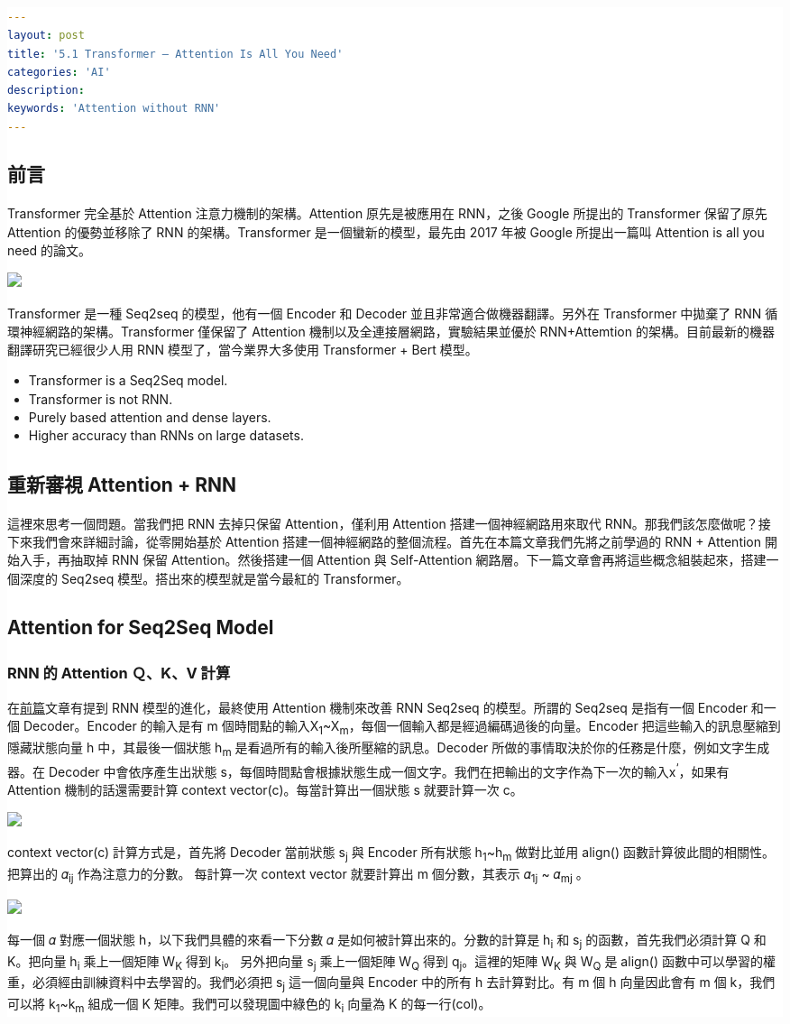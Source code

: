 ```yaml
---
layout: post
title: '5.1 Transformer — Attention Is All You Need'
categories: 'AI'
description:
keywords: 'Attention without RNN'
---
```


## 前言
Transformer 完全基於 Attention 注意力機制的架構。Attention 原先是被應用在 RNN，之後 Google 所提出的 Transformer 保留了原先 Attention 的優勢並移除了 RNN 的架構。Transformer 是一個蠻新的模型，最先由 2017 年被 Google 所提出一篇叫 Attention is all you need 的論文。

![](https://andy6804tw.github.io/images/posts/AI/2021/img1100727-1.png)

Transformer 是一種 Seq2seq 的模型，他有一個 Encoder 和 Decoder 並且非常適合做機器翻譯。另外在 Transformer 中拋棄了 RNN 循環神經網路的架構。Transformer 僅保留了 Attention 機制以及全連接層網路，實驗結果並優於 RNN+Attemtion 的架構。目前最新的機器翻譯研究已經很少人用 RNN 模型了，當今業界大多使用 Transformer + Bert 模型。

- Transformer is a Seq2Seq model.
- Transformer is not RNN.
- Purely based attention and dense layers.
- Higher accuracy than RNNs on large  datasets.

## 重新審視 Attention + RNN
這裡來思考一個問題。當我們把 RNN 去掉只保留 Attention，僅利用 Attention 搭建一個神經網路用來取代 RNN。那我們該怎麼做呢？接下來我們會來詳細討論，從零開始基於 Attention 搭建一個神經網路的整個流程。首先在本篇文章我們先將之前學過的 RNN + Attention 開始入手，再抽取掉 RNN 保留 Attention。然後搭建一個 Attention 與 Self-Attention 網路層。下一篇文章會再將這些概念組裝起來，搭建一個深度的 Seq2seq 模型。搭出來的模型就是當今最紅的 Transformer。

## Attention for Seq2Seq Model
### RNN 的 Attention Ｑ、K、V 計算
在[前篇](https://andy6804tw.github.io/2021/05/01/rnn-to-attention/)文章有提到 RNN 模型的進化，最終使用 Attention 機制來改善 RNN Seq2seq 的模型。所謂的 Seq2seq 是指有一個 Encoder 和一個 Decoder。Encoder 的輸入是有 m 個時間點的輸入X<sub>1</sub>~X<sub>m</sub>，每個一個輸入都是經過編碼過後的向量。Encoder 把這些輸入的訊息壓縮到隱藏狀態向量 h 中，其最後一個狀態 h<sub>m</sub> 是看過所有的輸入後所壓縮的訊息。Decoder 所做的事情取決於你的任務是什麼，例如文字生成器。在 Decoder 中會依序產生出狀態 s，每個時間點會根據狀態生成一個文字。我們在把輸出的文字作為下一次的輸入x<sup>‘</sup>，如果有 Attention 機制的話還需要計算 context vector(c)。每當計算出一個狀態 s 就要計算一次 c。

![](https://andy6804tw.github.io/images/posts/AI/2021/img1100727-2.png)

context vector(c) 計算方式是，首先將 Decoder 當前狀態 s<sub>j</sub> 與 Encoder 所有狀態 h<sub>1</sub>~h<sub>m</sub> 做對比並用 align() 函數計算彼此間的相關性。把算出的 𝛼<sub>ij</sub>  作為注意力的分數。 每計算一次 context vector 就要計算出 m 個分數，其表示 𝛼<sub>1j</sub> ~ 𝛼<sub>mj</sub> 。

![](https://andy6804tw.github.io/images/posts/AI/2021/img1100727-3.png)

每一個 𝛼 對應一個狀態 h，以下我們具體的來看一下分數 𝛼 是如何被計算出來的。分數的計算是 h<sub>i</sub>  和 s<sub>j</sub> 的函數，首先我們必須計算 Q 和 K。把向量 h<sub>i</sub> 乘上一個矩陣 W<sub>K</sub> 得到 k<sub>i</sub>。 另外把向量 s<sub>j</sub> 乘上一個矩陣 W<sub>Q</sub> 得到 q<sub>j</sub>。這裡的矩陣 W<sub>K</sub> 與 W<sub>Q</sub> 是 align() 函數中可以學習的權重，必須經由訓練資料中去學習的。我們必須把 s<sub>j</sub> 這一個向量與 Encoder 中的所有 h 去計算對比。有 m 個 h 向量因此會有 m 個 k，我們可以將 k<sub>1</sub>~k<sub>m</sub> 組成一個 K 矩陣。我們可以發現圖中綠色的 k<sub>i</sub> 向量為 K 的每一行(col)。
